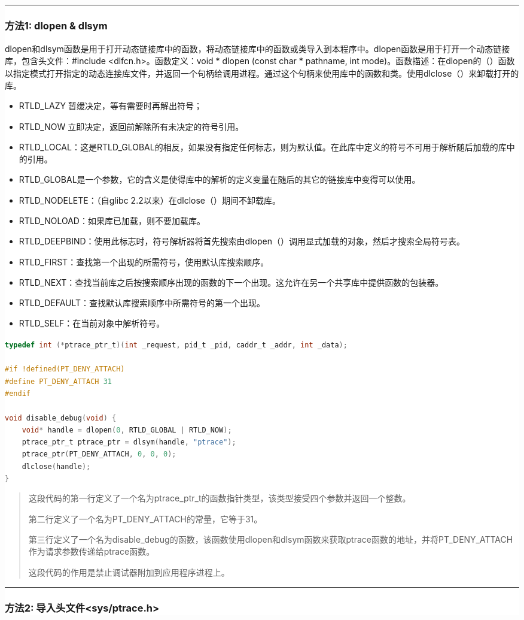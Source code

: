 
-------

### 方法1: dlopen & dlsym

dlopen和dlsym函数是用于打开动态链接库中的函数，将动态链接库中的函数或类导入到本程序中。dlopen函数是用于打开一个动态链接库，包含头文件：#include \<dlfcn.h>。函数定义：void * dlopen (const char * pathname, int mode)。函数描述：在dlopen的（）函数以指定模式打开指定的动态连接库文件，并返回一个句柄给调用进程。通过这个句柄来使用库中的函数和类。使用dlclose（）来卸载打开的库。 

* RTLD_LAZY 暂缓决定，等有需要时再解出符号；

* RTLD_NOW 立即决定，返回前解除所有未决定的符号引用。

* RTLD_LOCAL：这是RTLD_GLOBAL的相反，如果没有指定任何标志，则为默认值。在此库中定义的符号不可用于解析随后加载的库中的引用。

* RTLD_GLOBAL是一个参数，它的含义是使得库中的解析的定义变量在随后的其它的链接库中变得可以使用。

* RTLD_NODELETE：（自glibc 2.2以来）在dlclose（）期间不卸载库。

* RTLD_NOLOAD：如果库已加载，则不要加载库。

* RTLD_DEEPBIND：使用此标志时，符号解析器将首先搜索由dlopen（）调用显式加载的对象，然后才搜索全局符号表。

* RTLD_FIRST：查找第一个出现的所需符号，使用默认库搜索顺序。

* RTLD_NEXT：查找当前库之后按搜索顺序出现的函数的下一个出现。这允许在另一个共享库中提供函数的包装器。

* RTLD_DEFAULT：查找默认库搜索顺序中所需符号的第一个出现。

* RTLD_SELF：在当前对象中解析符号。

```c
typedef int (*ptrace_ptr_t)(int _request, pid_t _pid, caddr_t _addr, int _data);

#if !defined(PT_DENY_ATTACH)
#define PT_DENY_ATTACH 31
#endif

void disable_debug(void) {
    void* handle = dlopen(0, RTLD_GLOBAL | RTLD_NOW);
    ptrace_ptr_t ptrace_ptr = dlsym(handle, "ptrace");
    ptrace_ptr(PT_DENY_ATTACH, 0, 0, 0);
    dlclose(handle);
}

```
> 这段代码的第一行定义了一个名为ptrace_ptr_t的函数指针类型，该类型接受四个参数并返回一个整数。
> 
> 第二行定义了一个名为PT_DENY_ATTACH的常量，它等于31。
> 
> 第三行定义了一个名为disable_debug的函数，该函数使用dlopen和dlsym函数来获取ptrace函数的地址，并将PT_DENY_ATTACH作为请求参数传递给ptrace函数。
> 
> 这段代码的作用是禁止调试器附加到应用程序进程上。
 
 
-------

### 方法2: 导入头文件\<sys/ptrace.h>
 